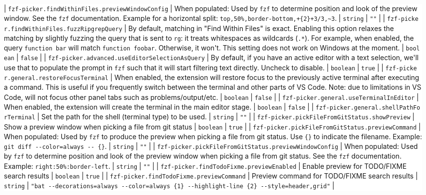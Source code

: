 | `fzf-picker.findWithinFiles.previewWindowConfig`       | When populated: Used by `fzf` to determine position and look of the preview window. See the `fzf` documentation. Example for a horizontal split: `top,50%,border-bottom,+{2}+3/3,~3`.                                                                                                                                                                      | `string`  | `""`                                                                                     |
| `fzf-picker.findWithinFiles.fuzzRipgrepQuery`          | By default, matching in "Find Within Files" is exact. Enabling this option relaxes the matching by slightly fuzzing the query that is sent to `rg`: it treats whitespaces as wildcards (`.*`). For example, when enabled, the query `function bar` will match `function foobar`. Otherwise, it won't. This setting does not work on Windows at the moment. | `boolean` | `false`                                                                                  |
| `fzf-picker.advanced.useEditorSelectionAsQuery`        | By default, if you have an active editor with a text selection, we'll use that to populate the prompt in `fzf` such that it will start filtering text directly. Uncheck to disable.                                                                                                                                                                        | `boolean` | `true`                                                                                   |
| `fzf-picker.general.restoreFocusTerminal`              | When enabled, the extension will restore focus to the previously active terminal after executing a command. This is useful if you frequently switch between the terminal and other parts of VS Code. Note: due to limitations in VS Code, will not focus other panel tabs such as problems/output/etc.                                                     | `boolean` | `false`                                                                                  |
| `fzf-picker.general.useTerminalInEditor`               | When enabled, the extension will create the terminal in the main editor stage.                                                                                                                                                                                                                                                                             | `boolean` | `false`                                                                                  |
| `fzf-picker.general.shellPathForTerminal`              | Set the path for the shell (terminal type) to be used.                                                                                                                                                                                                                                                                                                     | `string`  | `""`                                                                                     |
| `fzf-picker.pickFileFromGitStatus.showPreview`         | Show a preview window when picking a file from git status                                                                                                                                                                                                                                                                                                  | `boolean` | `true`                                                                                   |
| `fzf-picker.pickFileFromGitStatus.previewCommand`      | When populated: Used by `fzf` to produce the preview when picking a file from git status. Use `{}` to indicate the filename. Example: `git diff --color=always -- {}`.                                                                                                                                                                                     | `string`  | `""`                                                                                     |
| `fzf-picker.pickFileFromGitStatus.previewWindowConfig` | When populated: Used by `fzf` to determine position and look of the preview window when picking a file from git status. See the `fzf` documentation. Example: `right:50%:border-left`.                                                                                                                                                                     | `string`  | `""`                                                                                     |
| `fzf-picker.findTodoFixme.previewEnabled`              | Enable preview for TODO/FIXME search results                                                                                                                                                                                                                                                                                                               | `boolean` | `true`                                                                                   |
| `fzf-picker.findTodoFixme.previewCommand`              | Preview command for TODO/FIXME search results                                                                                                                                                                                                                                                                                                              | `string`  | `"bat --decorations=always --color=always {1} --highlight-line {2} --style=header,grid"` |
